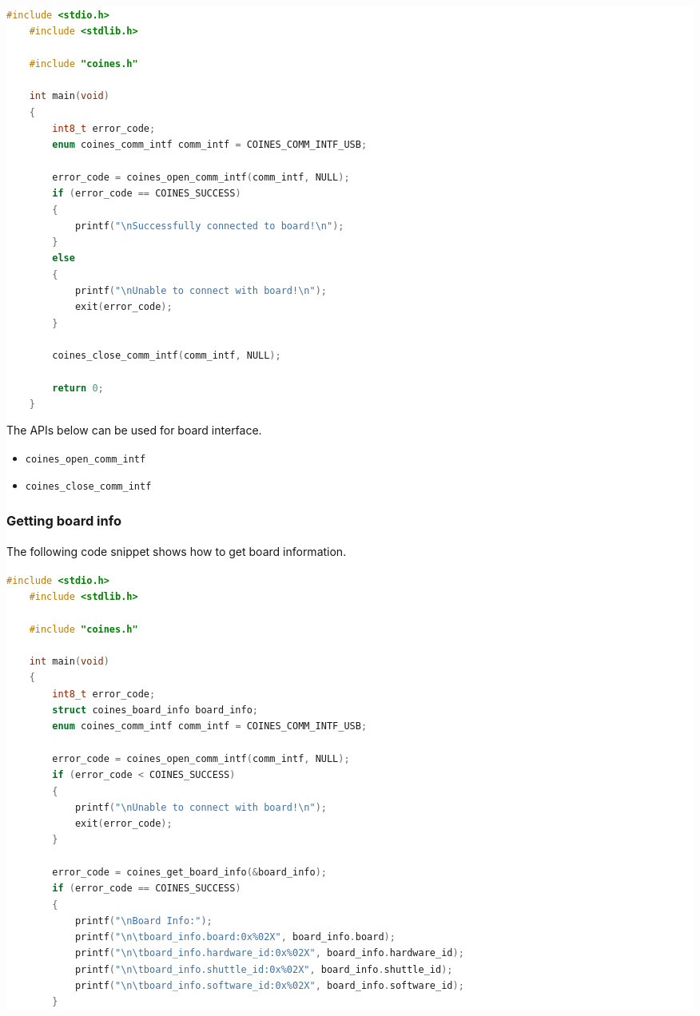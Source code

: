 ``` {.c language="c"}
#include <stdio.h>
    #include <stdlib.h>
    
    #include "coines.h"
    
    int main(void)
    {
        int8_t error_code;
        enum coines_comm_intf comm_intf = COINES_COMM_INTF_USB;

        error_code = coines_open_comm_intf(comm_intf, NULL);
        if (error_code == COINES_SUCCESS)
        {
            printf("\nSuccessfully connected to board!\n");
        }
        else
        {
            printf("\nUnable to connect with board!\n");
            exit(error_code);
        }
    
        coines_close_comm_intf(comm_intf, NULL);
    
        return 0;
    }
```

The APIs below can be used for board interface.

-   `coines_open_comm_intf`

-   `coines_close_comm_intf`

### Getting board info

The following code snippet shows how to get board information.

``` {.c language="c"}
#include <stdio.h>
    #include <stdlib.h>
    
    #include "coines.h"
    
    int main(void)
    {
        int8_t error_code;
        struct coines_board_info board_info;
        enum coines_comm_intf comm_intf = COINES_COMM_INTF_USB;
    
        error_code = coines_open_comm_intf(comm_intf, NULL);
        if (error_code < COINES_SUCCESS)
        {
            printf("\nUnable to connect with board!\n");
            exit(error_code);
        }
    
        error_code = coines_get_board_info(&board_info);
        if (error_code == COINES_SUCCESS)
        {
            printf("\nBoard Info:");
            printf("\n\tboard_info.board:0x%02X", board_info.board);
            printf("\n\tboard_info.hardware_id:0x%02X", board_info.hardware_id);
            printf("\n\tboard_info.shuttle_id:0x%02X", board_info.shuttle_id);
            printf("\n\tboard_info.software_id:0x%02X", board_info.software_id);
        }
```